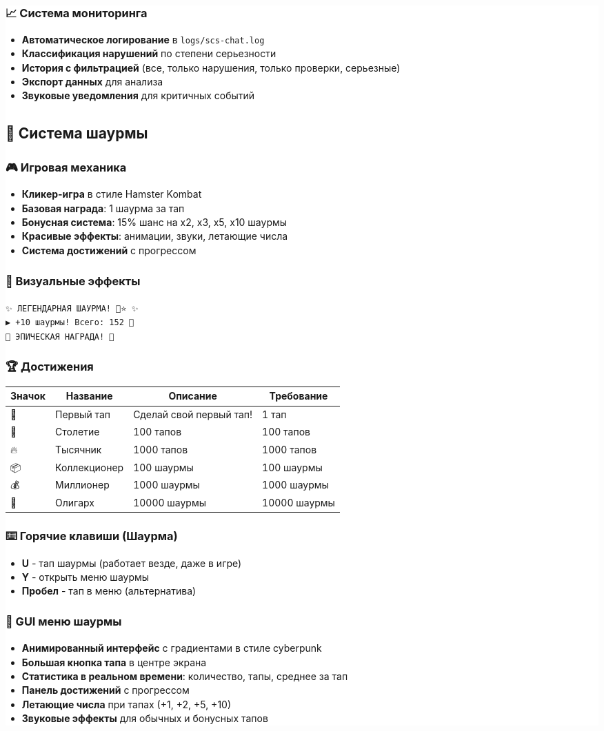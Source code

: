 ### 📈 Система мониторинга
- **Автоматическое логирование** в `logs/scs-chat.log`
- **Классификация нарушений** по степени серьезности
- **История с фильтрацией** (все, только нарушения, только проверки, серьезные)
- **Экспорт данных** для анализа
- **Звуковые уведомления** для критичных событий

## 🌯 Система шаурмы

### 🎮 Игровая механика
- **Кликер-игра** в стиле Hamster Kombat
- **Базовая награда**: 1 шаурма за тап
- **Бонусная система**: 15% шанс на x2, x3, x5, x10 шаурмы
- **Красивые эффекты**: анимации, звуки, летающие числа
- **Система достижений** с прогрессом

### 🎨 Визуальные эффекты
```
✨ ЛЕГЕНДАРНАЯ ШАУРМА! 🌯⭐ ✨
▶ +10 шаурмы! Всего: 152 🌯
🎉 ЭПИЧЕСКАЯ НАГРАДА! 🎉
```

### 🏆 Достижения
| Значок | Название | Описание | Требование |
|--------|----------|----------|------------|
| 🌯 | Первый тап | Сделай свой первый тап! | 1 тап |
| 💯 | Столетие | 100 тапов | 100 тапов |
| 🔥 | Тысячник | 1000 тапов | 1000 тапов |
| 📦 | Коллекционер | 100 шаурмы | 100 шаурмы |
| 💰 | Миллионер | 1000 шаурмы | 1000 шаурмы |
| 👑 | Олигарх | 10000 шаурмы | 10000 шаурмы |

### ⌨️ Горячие клавиши (Шаурма)
- **U** - тап шаурмы (работает везде, даже в игре)
- **Y** - открыть меню шаурмы
- **Пробел** - тап в меню (альтернатива)

### 📱 GUI меню шаурмы
- **Анимированный интерфейс** с градиентами в стиле cyberpunk
- **Большая кнопка тапа** в центре экрана
- **Статистика в реальном времени**: количество, тапы, среднее за тап
- **Панель достижений** с прогрессом
- **Летающие числа** при тапах (+1, +2, +5, +10)
- **Звуковые эффекты** для обычных и бонусных тапов

